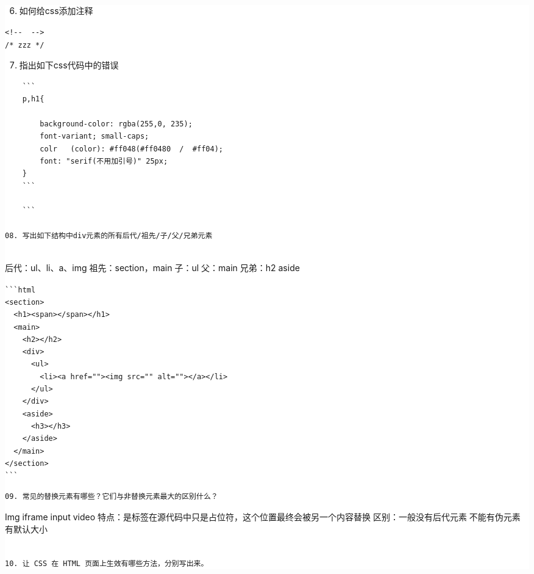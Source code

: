 
06. 如何给css添加注释
```
<!--  -->
/* zzz */
```

07. 指出如下css代码中的错误
```
    ```
    p,h1{

        background-color: rgba(255,0, 235);
        font-variant; small-caps;
        colr   (color): #ff048(#ff0480  /  #ff04);
        font: "serif(不用加引号)" 25px;
    }
    ```

    ```

08. 写出如下结构中div元素的所有后代/祖先/子/父/兄弟元素
  
```
  后代：ul、li、a、img
    祖先：section，main
    子：ul
    父：main
    兄弟：h2 aside
```
```
    ```html
    <section>
      <h1><span></span></h1>
      <main>
        <h2></h2>
        <div>
          <ul>
            <li><a href=""><img src="" alt=""></a></li>
          </ul>
        </div>
        <aside>
          <h3></h3>
        </aside>
      </main>
    </section>
    ```
```
09. 常见的替换元素有哪些？它们与非替换元素最大的区别什么？
```

  Img  iframe  input  video
    特点：是标签在源代码中只是占位符，这个位置最终会被另一个内容替换
    区别：一般没有后代元素
      不能有伪元素
      有默认大小
```

10. 让 CSS 在 HTML 页面上生效有哪些方法，分别写出来。
```
